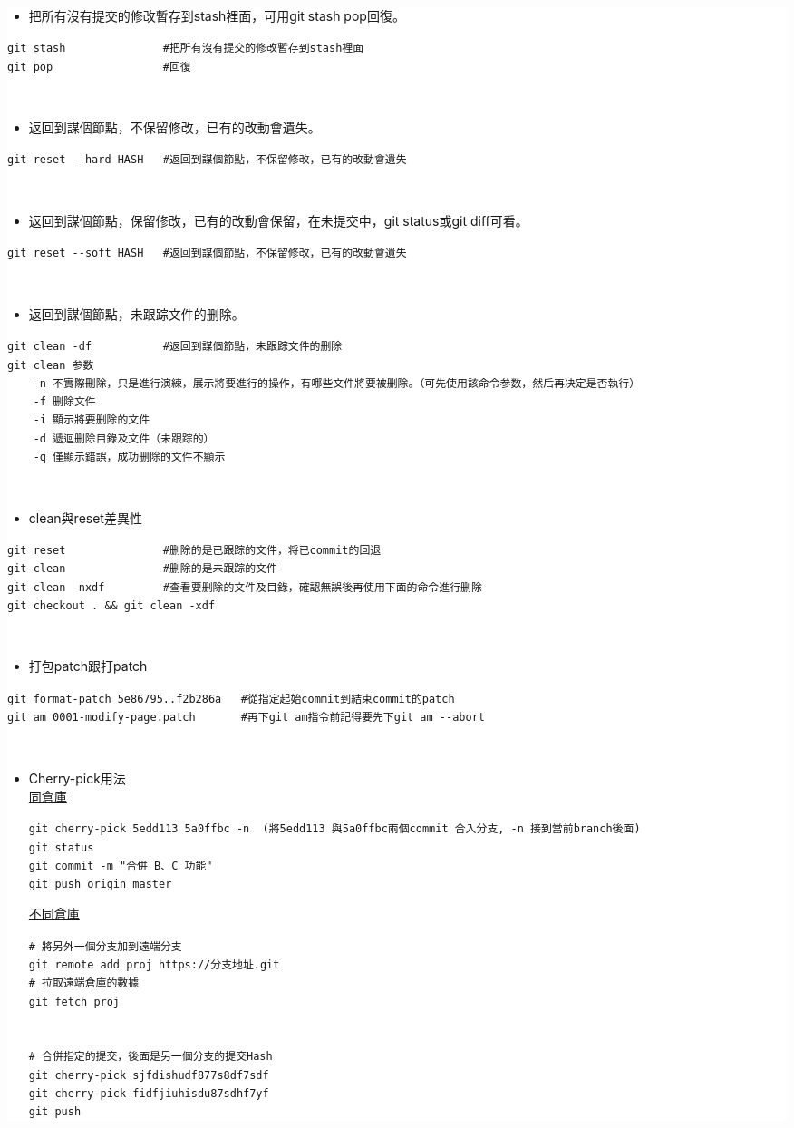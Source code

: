 - 把所有沒有提交的修改暫存到stash裡面，可用git stash pop回復。
```
git stash               #把所有沒有提交的修改暫存到stash裡面
git pop                 #回復
```
<br>

- 返回到謀個節點，不保留修改，已有的改動會遺失。
```
git reset --hard HASH   #返回到謀個節點，不保留修改，已有的改動會遺失
```
<br>

- 返回到謀個節點，保留修改，已有的改動會保留，在未提交中，git status或git diff可看。
```
git reset --soft HASH   #返回到謀個節點，不保留修改，已有的改動會遺失
```
<br>

- 返回到謀個節點，未跟踪文件的删除。  
```
git clean -df           #返回到謀個節點，未跟踪文件的删除
git clean 参数 
    -n 不實際刪除，只是進行演練，展示將要進行的操作，有哪些文件將要被删除。（可先使用該命令参数，然后再决定是否執行）
    -f 删除文件
    -i 顯示將要删除的文件
    -d 遞迴删除目錄及文件（未跟踪的）
    -q 僅顯示錯誤，成功删除的文件不顯示
```
<br>

- clean與reset差異性
```
git reset               #删除的是已跟踪的文件，将已commit的回退
git clean               #删除的是未跟踪的文件
git clean -nxdf         #查看要删除的文件及目錄，確認無誤後再使用下面的命令進行删除
git checkout . && git clean -xdf 
```
<br>

- 打包patch跟打patch
```
git format-patch 5e86795..f2b286a   #從指定起始commit到結束commit的patch
git am 0001-modify-page.patch       #再下git am指令前記得要先下git am --abort
```
<br>

- Cherry-pick用法
  <br>
  [同倉庫](https://cythilya.github.io/2018/05/30/git-cherry-pick/)
  ```
  git cherry-pick 5edd113 5a0ffbc -n  (將5edd113 與5a0ffbc兩個commit 合入分支, -n 接到當前branch後面)
  git status
  git commit -m "合併 B、C 功能"
  git push origin master
  ```
  [不同倉庫](https://www.jianshu.com/p/1441288e3ab2)
  ```
  # 將另外一個分支加到遠端分支
  git remote add proj https://分支地址.git
  # 拉取遠端倉庫的數據
  git fetch proj


  # 合併指定的提交，後面是另一個分支的提交Hash
  git cherry-pick sjfdishudf877s8df7sdf
  git cherry-pick fidfjiuhisdu87sdhf7yf
  git push
  ```